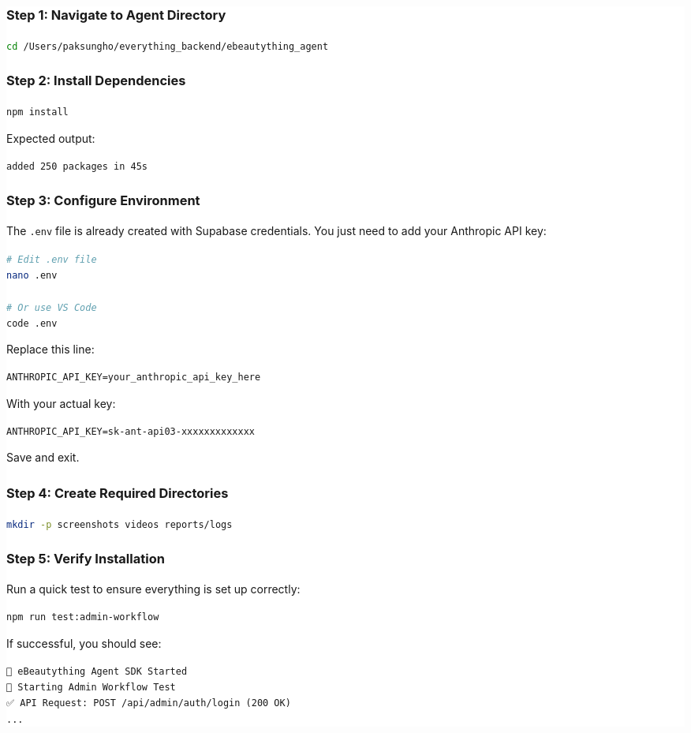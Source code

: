 ### Step 1: Navigate to Agent Directory
```bash
cd /Users/paksungho/everything_backend/ebeautything_agent
```

### Step 2: Install Dependencies
```bash
npm install
```

Expected output:
```
added 250 packages in 45s
```

### Step 3: Configure Environment

The `.env` file is already created with Supabase credentials. You just need to add your Anthropic API key:

```bash
# Edit .env file
nano .env

# Or use VS Code
code .env
```

Replace this line:
```
ANTHROPIC_API_KEY=your_anthropic_api_key_here
```

With your actual key:
```
ANTHROPIC_API_KEY=sk-ant-api03-xxxxxxxxxxxxx
```

Save and exit.

### Step 4: Create Required Directories
```bash
mkdir -p screenshots videos reports/logs
```

### Step 5: Verify Installation

Run a quick test to ensure everything is set up correctly:

```bash
npm run test:admin-workflow
```

If successful, you should see:
```
🤖 eBeautything Agent SDK Started
🚀 Starting Admin Workflow Test
✅ API Request: POST /api/admin/auth/login (200 OK)
...
```
